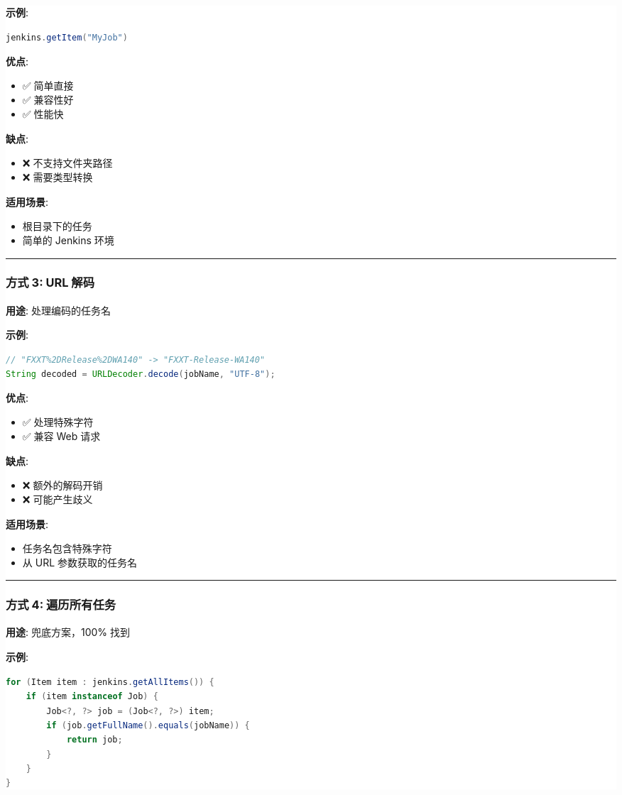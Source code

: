 **示例**:
```java
jenkins.getItem("MyJob")
```

**优点**:
- ✅ 简单直接
- ✅ 兼容性好
- ✅ 性能快

**缺点**:
- ❌ 不支持文件夹路径
- ❌ 需要类型转换

**适用场景**:
- 根目录下的任务
- 简单的 Jenkins 环境

---

### 方式 3: URL 解码

**用途**: 处理编码的任务名

**示例**:
```java
// "FXXT%2DRelease%2DWA140" -> "FXXT-Release-WA140"
String decoded = URLDecoder.decode(jobName, "UTF-8");
```

**优点**:
- ✅ 处理特殊字符
- ✅ 兼容 Web 请求

**缺点**:
- ❌ 额外的解码开销
- ❌ 可能产生歧义

**适用场景**:
- 任务名包含特殊字符
- 从 URL 参数获取的任务名

---

### 方式 4: 遍历所有任务

**用途**: 兜底方案，100% 找到

**示例**:
```java
for (Item item : jenkins.getAllItems()) {
    if (item instanceof Job) {
        Job<?, ?> job = (Job<?, ?>) item;
        if (job.getFullName().equals(jobName)) {
            return job;
        }
    }
}
```
